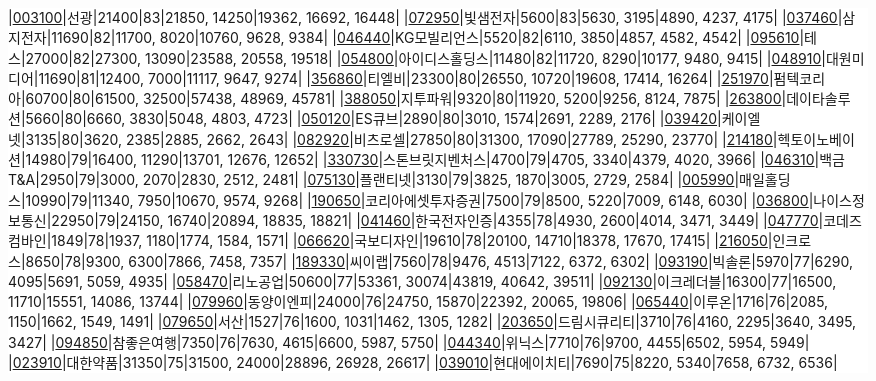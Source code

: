 |[003100](https://finance.daum.net/quotes/A003100)|선광|21400|83|21850, 14250|19362, 16692, 16448|
|[072950](https://finance.daum.net/quotes/A072950)|빛샘전자|5600|83|5630, 3195|4890, 4237, 4175|
|[037460](https://finance.daum.net/quotes/A037460)|삼지전자|11690|82|11700, 8020|10760, 9628, 9384|
|[046440](https://finance.daum.net/quotes/A046440)|KG모빌리언스|5520|82|6110, 3850|4857, 4582, 4542|
|[095610](https://finance.daum.net/quotes/A095610)|테스|27000|82|27300, 13090|23588, 20558, 19518|
|[054800](https://finance.daum.net/quotes/A054800)|아이디스홀딩스|11480|82|11720, 8290|10177, 9480, 9415|
|[048910](https://finance.daum.net/quotes/A048910)|대원미디어|11690|81|12400, 7000|11117, 9647, 9274|
|[356860](https://finance.daum.net/quotes/A356860)|티엘비|23300|80|26550, 10720|19608, 17414, 16264|
|[251970](https://finance.daum.net/quotes/A251970)|펌텍코리아|60700|80|61500, 32500|57438, 48969, 45781|
|[388050](https://finance.daum.net/quotes/A388050)|지투파워|9320|80|11920, 5200|9256, 8124, 7875|
|[263800](https://finance.daum.net/quotes/A263800)|데이타솔루션|5660|80|6660, 3830|5048, 4803, 4723|
|[050120](https://finance.daum.net/quotes/A050120)|ES큐브|2890|80|3010, 1574|2691, 2289, 2176|
|[039420](https://finance.daum.net/quotes/A039420)|케이엘넷|3135|80|3620, 2385|2885, 2662, 2643|
|[082920](https://finance.daum.net/quotes/A082920)|비츠로셀|27850|80|31300, 17090|27789, 25290, 23770|
|[214180](https://finance.daum.net/quotes/A214180)|헥토이노베이션|14980|79|16400, 11290|13701, 12676, 12652|
|[330730](https://finance.daum.net/quotes/A330730)|스톤브릿지벤처스|4700|79|4705, 3340|4379, 4020, 3966|
|[046310](https://finance.daum.net/quotes/A046310)|백금T&A|2950|79|3000, 2070|2830, 2512, 2481|
|[075130](https://finance.daum.net/quotes/A075130)|플랜티넷|3130|79|3825, 1870|3005, 2729, 2584|
|[005990](https://finance.daum.net/quotes/A005990)|매일홀딩스|10990|79|11340, 7950|10670, 9574, 9268|
|[190650](https://finance.daum.net/quotes/A190650)|코리아에셋투자증권|7500|79|8500, 5220|7009, 6148, 6030|
|[036800](https://finance.daum.net/quotes/A036800)|나이스정보통신|22950|79|24150, 16740|20894, 18835, 18821|
|[041460](https://finance.daum.net/quotes/A041460)|한국전자인증|4355|78|4930, 2600|4014, 3471, 3449|
|[047770](https://finance.daum.net/quotes/A047770)|코데즈컴바인|1849|78|1937, 1180|1774, 1584, 1571|
|[066620](https://finance.daum.net/quotes/A066620)|국보디자인|19610|78|20100, 14710|18378, 17670, 17415|
|[216050](https://finance.daum.net/quotes/A216050)|인크로스|8650|78|9300, 6300|7866, 7458, 7357|
|[189330](https://finance.daum.net/quotes/A189330)|씨이랩|7560|78|9476, 4513|7122, 6372, 6302|
|[093190](https://finance.daum.net/quotes/A093190)|빅솔론|5970|77|6290, 4095|5691, 5059, 4935|
|[058470](https://finance.daum.net/quotes/A058470)|리노공업|50600|77|53361, 30074|43819, 40642, 39511|
|[092130](https://finance.daum.net/quotes/A092130)|이크레더블|16300|77|16500, 11710|15551, 14086, 13744|
|[079960](https://finance.daum.net/quotes/A079960)|동양이엔피|24000|76|24750, 15870|22392, 20065, 19806|
|[065440](https://finance.daum.net/quotes/A065440)|이루온|1716|76|2085, 1150|1662, 1549, 1491|
|[079650](https://finance.daum.net/quotes/A079650)|서산|1527|76|1600, 1031|1462, 1305, 1282|
|[203650](https://finance.daum.net/quotes/A203650)|드림시큐리티|3710|76|4160, 2295|3640, 3495, 3427|
|[094850](https://finance.daum.net/quotes/A094850)|참좋은여행|7350|76|7630, 4615|6600, 5987, 5750|
|[044340](https://finance.daum.net/quotes/A044340)|위닉스|7710|76|9700, 4455|6502, 5954, 5949|
|[023910](https://finance.daum.net/quotes/A023910)|대한약품|31350|75|31500, 24000|28896, 26928, 26617|
|[039010](https://finance.daum.net/quotes/A039010)|현대에이치티|7690|75|8220, 5340|7658, 6732, 6536|